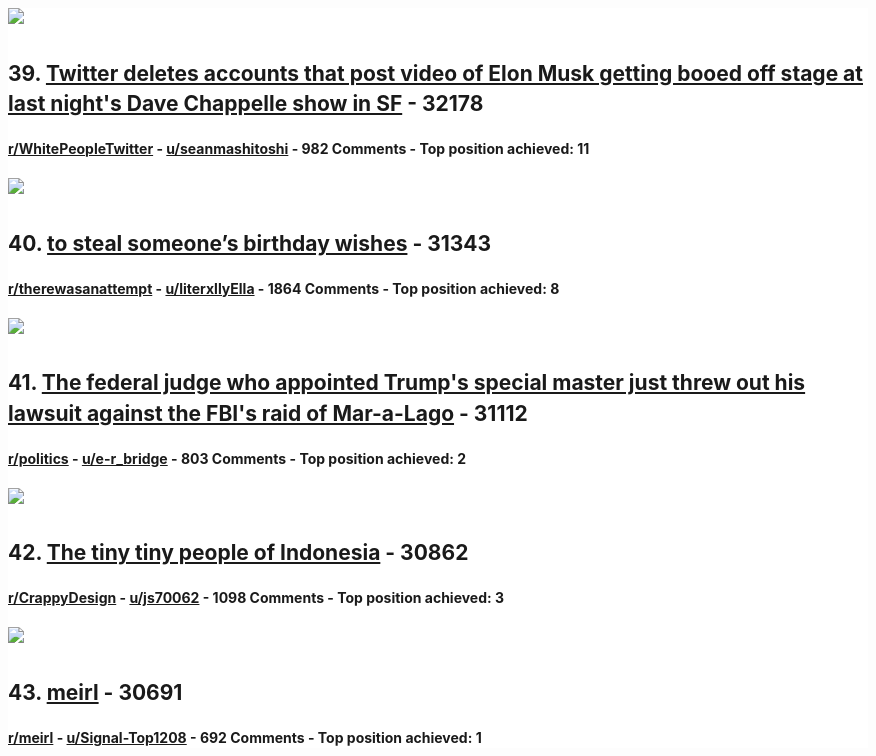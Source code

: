 <a href="https://v.redd.it/ltcnznrkii5a1"><img src="https://b.thumbs.redditmedia.com/WbzJiOF4B2PBt6md20xWegXaYkLOAvthx3D5ZXGK4Xw.jpg"></img></a>

## 39. [Twitter deletes accounts that post video of Elon Musk getting booed off stage at last night's Dave Chappelle show in SF](http://reddit.com/r/WhitePeopleTwitter/comments/zjw1d2/twitter_deletes_accounts_that_post_video_of_elon/) - 32178
#### [r/WhitePeopleTwitter](http://reddit.com/r/WhitePeopleTwitter) - [u/seanmashitoshi](http://reddit.com/u/seanmashitoshi) - 982 Comments - Top position achieved: 11

<a href="https://i.redd.it/pin2hsrdag5a1.png"><img src="https://b.thumbs.redditmedia.com/HHmab3pV-KLCmrZT0AF-lVIbTw22OnMO_5In9HglnNQ.jpg"></img></a>

## 40. [to steal someone’s birthday wishes](http://reddit.com/r/therewasanattempt/comments/zk8z59/to_steal_someones_birthday_wishes/) - 31343
#### [r/therewasanattempt](http://reddit.com/r/therewasanattempt) - [u/literxllyElla](http://reddit.com/u/literxllyElla) - 1864 Comments - Top position achieved: 8

<a href="https://v.redd.it/gxmnfqbl9k5a1"><img src="https://b.thumbs.redditmedia.com/oOrpiu3J3aR1asw6jI0xZ9vTr1KyPQyhpacXk1_6lLw.jpg"></img></a>

## 41. [The federal judge who appointed Trump's special master just threw out his lawsuit against the FBI's raid of Mar-a-Lago](http://reddit.com/r/politics/comments/zk29v9/the_federal_judge_who_appointed_trumps_special/) - 31112
#### [r/politics](http://reddit.com/r/politics) - [u/e-r_bridge](http://reddit.com/u/e-r_bridge) - 803 Comments - Top position achieved: 2

<a href="https://www.businessinsider.com/judge-trump-dismisses-special-master-lawsuit-over-fbi-raid-2022-12"><img src="https://a.thumbs.redditmedia.com/VJcMb4ZvXp7cJCT9sni21riWhxp68FEFJ13ETRWYO04.jpg"></img></a>

## 42. [The tiny tiny people of Indonesia](http://reddit.com/r/CrappyDesign/comments/zjup36/the_tiny_tiny_people_of_indonesia/) - 30862
#### [r/CrappyDesign](http://reddit.com/r/CrappyDesign) - [u/js70062](http://reddit.com/u/js70062) - 1098 Comments - Top position achieved: 3

<a href="https://i.redd.it/bu2rosnryf5a1.jpg"><img src="https://a.thumbs.redditmedia.com/UbbPM308sao8TDc6c4K99loMvGnkPFcfE_mYKtrzYE4.jpg"></img></a>

## 43. [meirl](http://reddit.com/r/meirl/comments/zkjx5d/meirl/) - 30691
#### [r/meirl](http://reddit.com/r/meirl) - [u/Signal-Top1208](http://reddit.com/u/Signal-Top1208) - 692 Comments - Top position achieved: 1
